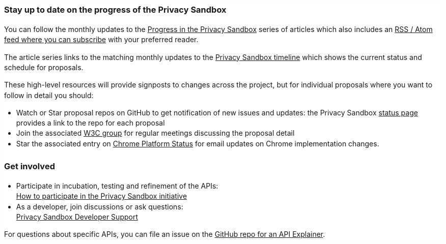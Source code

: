 ### Stay up to date on the progress of the Privacy Sandbox

You can follow the monthly updates to the [Progress in the Privacy Sandbox](/tags/progress-in-the-privacy-sandbox/) series of articles which also includes an [RSS / Atom feed where you can subscribe](/feeds/progress-in-the-privacy-sandbox.xml) with your preferred reader.

The article series links to the matching monthly updates to the [Privacy Sandbox timeline](https://privacysandbox.com/timeline/) which shows the current status and schedule for proposals.

These high-level resources will provide signposts to changes across the project, but for individual proposals where you want to follow in detail you should:

 - Watch or Star proposal repos on GitHub to get notification of new issues and updates: the Privacy Sandbox [status page](/docs/privacy-sandbox/status/) provides a link to the repo for each proposal
 - Join the associated [W3C group](https://www.w3.org/groups/) for regular meetings discussing the proposal detail
 - Star the associated entry on [Chrome Platform Status](https://chromestatus.com) for email updates on Chrome implementation changes.

 ### Get involved

-  Participate in incubation, testing and refinement of the APIs:  
   [How to participate in the Privacy Sandbox initiative](/blog/privacy-sandbox-participate/)
-  As a developer, join discussions or ask questions:  
   [Privacy Sandbox Developer Support](https://github.com/GoogleChromeLabs/privacy-sandbox-dev-support)

For questions about specific APIs, you can file an issue on the
[GitHub repo for an API Explainer](/docs/privacy-sandbox/status/).